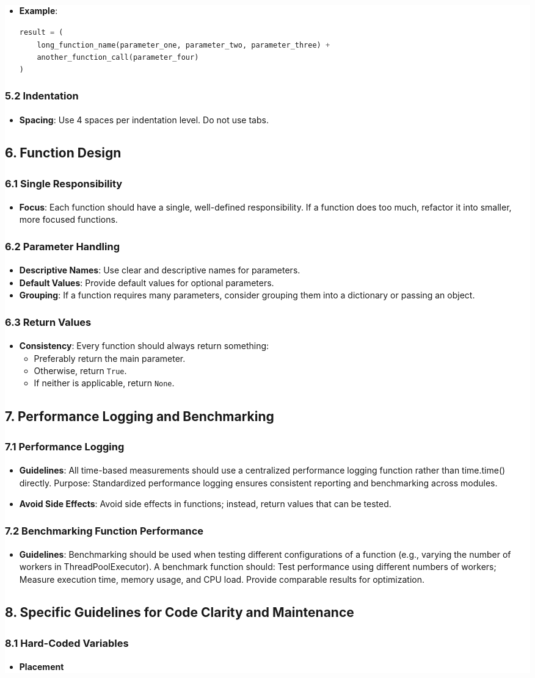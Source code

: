 - **Example**:
  ```python
  result = (
      long_function_name(parameter_one, parameter_two, parameter_three) +
      another_function_call(parameter_four)
  )
  ```

### 5.2 Indentation
- **Spacing**: Use 4 spaces per indentation level. Do not use tabs.

## 6. Function Design

### 6.1 Single Responsibility
- **Focus**: Each function should have a single, well-defined responsibility. If a function does too much, refactor it into smaller, more focused functions.

### 6.2 Parameter Handling
- **Descriptive Names**: Use clear and descriptive names for parameters.
- **Default Values**: Provide default values for optional parameters.
- **Grouping**: If a function requires many parameters, consider grouping them into a dictionary or passing an object.

### 6.3 Return Values
- **Consistency**: Every function should always return something:
  - Preferably return the main parameter.
  - Otherwise, return `True`.
  - If neither is applicable, return `None`.

## 7. Performance Logging and Benchmarking

### 7.1 Performance Logging
- **Guidelines**: All time-based measurements should use a centralized performance logging function rather than time.time() directly. Purpose: Standardized performance logging ensures consistent reporting and benchmarking across modules.

- **Avoid Side Effects**: Avoid side effects in functions; instead, return values that can be tested.

### 7.2 Benchmarking Function Performance
- **Guidelines**: Benchmarking should be used when testing different configurations of a function (e.g., varying the number of workers in ThreadPoolExecutor).
A benchmark function should: Test performance using different numbers of workers; Measure execution time, memory usage, and CPU load. Provide comparable results for optimization.

## 8. Specific Guidelines for Code Clarity and Maintenance

### 8.1 Hard-Coded Variables
- **Placement**
